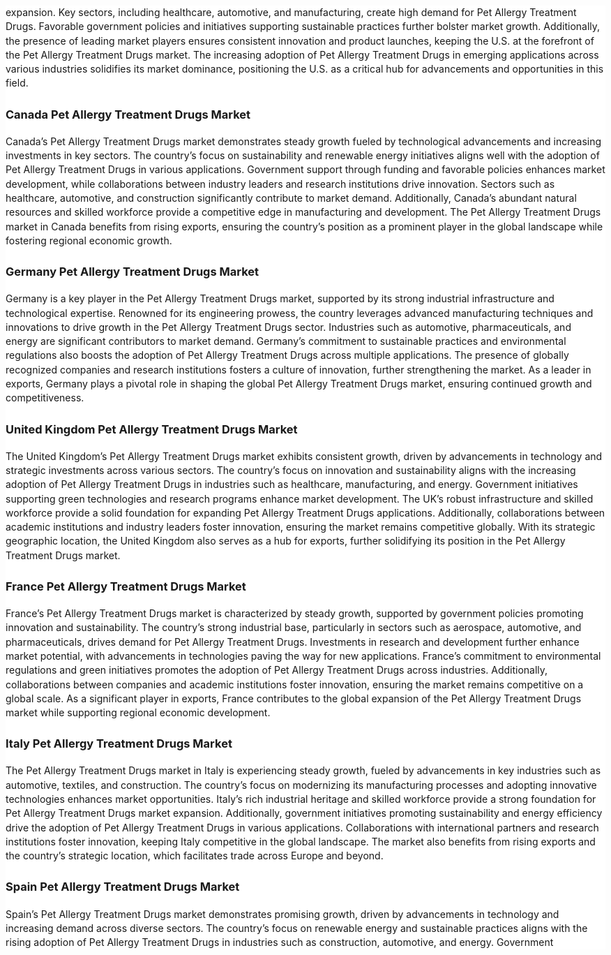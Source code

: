 expansion. Key sectors, including healthcare, automotive, and manufacturing, create high demand for Pet Allergy Treatment Drugs. Favorable government policies and initiatives supporting sustainable practices further bolster market growth. Additionally, the presence of leading market players ensures consistent innovation and product launches, keeping the U.S. at the forefront of the Pet Allergy Treatment Drugs market. The increasing adoption of Pet Allergy Treatment Drugs in emerging applications across various industries solidifies its market dominance, positioning the U.S. as a critical hub for advancements and opportunities in this field.</p><h3>Canada Pet Allergy Treatment Drugs Market</h3><p>Canada&rsquo;s Pet Allergy Treatment Drugs market demonstrates steady growth fueled by technological advancements and increasing investments in key sectors. The country&rsquo;s focus on sustainability and renewable energy initiatives aligns well with the adoption of Pet Allergy Treatment Drugs in various applications. Government support through funding and favorable policies enhances market development, while collaborations between industry leaders and research institutions drive innovation. Sectors such as healthcare, automotive, and construction significantly contribute to market demand. Additionally, Canada&rsquo;s abundant natural resources and skilled workforce provide a competitive edge in manufacturing and development. The Pet Allergy Treatment Drugs market in Canada benefits from rising exports, ensuring the country&rsquo;s position as a prominent player in the global landscape while fostering regional economic growth.</p><h3>Germany Pet Allergy Treatment Drugs Market</h3><p>Germany is a key player in the Pet Allergy Treatment Drugs market, supported by its strong industrial infrastructure and technological expertise. Renowned for its engineering prowess, the country leverages advanced manufacturing techniques and innovations to drive growth in the Pet Allergy Treatment Drugs sector. Industries such as automotive, pharmaceuticals, and energy are significant contributors to market demand. Germany&rsquo;s commitment to sustainable practices and environmental regulations also boosts the adoption of Pet Allergy Treatment Drugs across multiple applications. The presence of globally recognized companies and research institutions fosters a culture of innovation, further strengthening the market. As a leader in exports, Germany plays a pivotal role in shaping the global Pet Allergy Treatment Drugs market, ensuring continued growth and competitiveness.</p><h3>United Kingdom Pet Allergy Treatment Drugs Market</h3><p>The United Kingdom&rsquo;s Pet Allergy Treatment Drugs market exhibits consistent growth, driven by advancements in technology and strategic investments across various sectors. The country&rsquo;s focus on innovation and sustainability aligns with the increasing adoption of Pet Allergy Treatment Drugs in industries such as healthcare, manufacturing, and energy. Government initiatives supporting green technologies and research programs enhance market development. The UK&rsquo;s robust infrastructure and skilled workforce provide a solid foundation for expanding Pet Allergy Treatment Drugs applications. Additionally, collaborations between academic institutions and industry leaders foster innovation, ensuring the market remains competitive globally. With its strategic geographic location, the United Kingdom also serves as a hub for exports, further solidifying its position in the Pet Allergy Treatment Drugs market.</p><h3>France Pet Allergy Treatment Drugs Market</h3><p>France&rsquo;s Pet Allergy Treatment Drugs market is characterized by steady growth, supported by government policies promoting innovation and sustainability. The country&rsquo;s strong industrial base, particularly in sectors such as aerospace, automotive, and pharmaceuticals, drives demand for Pet Allergy Treatment Drugs. Investments in research and development further enhance market potential, with advancements in technologies paving the way for new applications. France&rsquo;s commitment to environmental regulations and green initiatives promotes the adoption of Pet Allergy Treatment Drugs across industries. Additionally, collaborations between companies and academic institutions foster innovation, ensuring the market remains competitive on a global scale. As a significant player in exports, France contributes to the global expansion of the Pet Allergy Treatment Drugs market while supporting regional economic development.</p><h3>Italy Pet Allergy Treatment Drugs Market</h3><p>The Pet Allergy Treatment Drugs market in Italy is experiencing steady growth, fueled by advancements in key industries such as automotive, textiles, and construction. The country&rsquo;s focus on modernizing its manufacturing processes and adopting innovative technologies enhances market opportunities. Italy&rsquo;s rich industrial heritage and skilled workforce provide a strong foundation for Pet Allergy Treatment Drugs market expansion. Additionally, government initiatives promoting sustainability and energy efficiency drive the adoption of Pet Allergy Treatment Drugs in various applications. Collaborations with international partners and research institutions foster innovation, keeping Italy competitive in the global landscape. The market also benefits from rising exports and the country&rsquo;s strategic location, which facilitates trade across Europe and beyond.</p><h3>Spain Pet Allergy Treatment Drugs Market</h3><p>Spain&rsquo;s Pet Allergy Treatment Drugs market demonstrates promising growth, driven by advancements in technology and increasing demand across diverse sectors. The country&rsquo;s focus on renewable energy and sustainable practices aligns with the rising adoption of Pet Allergy Treatment Drugs in industries such as construction, automotive, and energy. Government